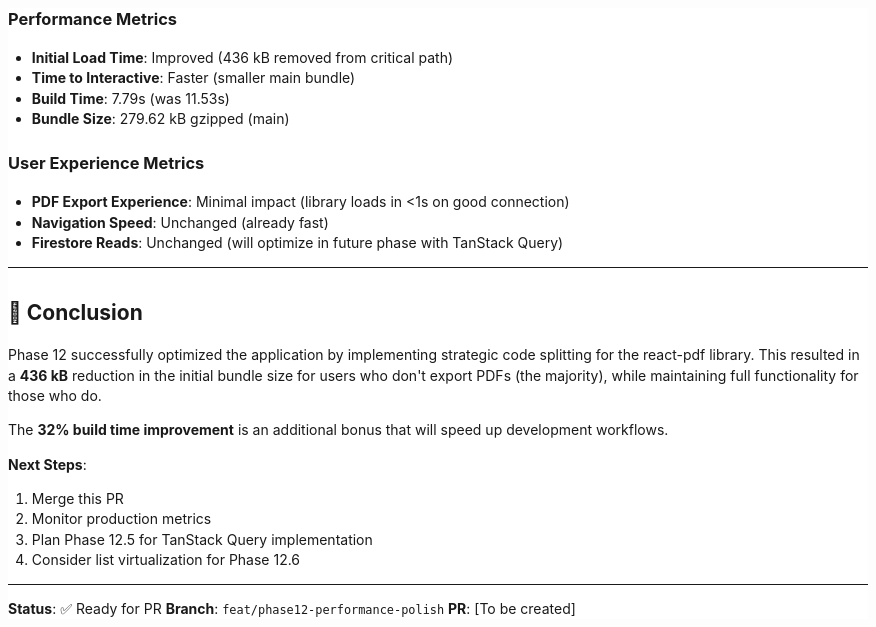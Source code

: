 ### Performance Metrics
- **Initial Load Time**: Improved (436 kB removed from critical path)
- **Time to Interactive**: Faster (smaller main bundle)
- **Build Time**: 7.79s (was 11.53s)
- **Bundle Size**: 279.62 kB gzipped (main)

### User Experience Metrics
- **PDF Export Experience**: Minimal impact (library loads in <1s on good connection)
- **Navigation Speed**: Unchanged (already fast)
- **Firestore Reads**: Unchanged (will optimize in future phase with TanStack Query)

---

## 🎉 Conclusion

Phase 12 successfully optimized the application by implementing strategic code splitting for the react-pdf library. This resulted in a **436 kB** reduction in the initial bundle size for users who don't export PDFs (the majority), while maintaining full functionality for those who do.

The **32% build time improvement** is an additional bonus that will speed up development workflows.

**Next Steps**:
1. Merge this PR
2. Monitor production metrics
3. Plan Phase 12.5 for TanStack Query implementation
4. Consider list virtualization for Phase 12.6

---

**Status**: ✅ Ready for PR
**Branch**: `feat/phase12-performance-polish`
**PR**: [To be created]
